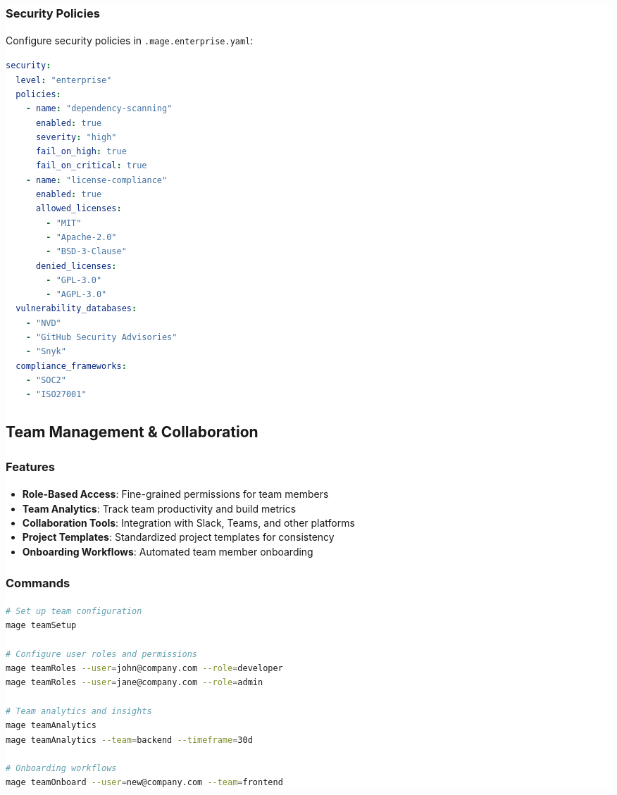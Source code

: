 ### Security Policies

Configure security policies in `.mage.enterprise.yaml`:

```yaml
security:
  level: "enterprise"
  policies:
    - name: "dependency-scanning"
      enabled: true
      severity: "high"
      fail_on_high: true
      fail_on_critical: true
    - name: "license-compliance"
      enabled: true
      allowed_licenses:
        - "MIT"
        - "Apache-2.0"
        - "BSD-3-Clause"
      denied_licenses:
        - "GPL-3.0"
        - "AGPL-3.0"
  vulnerability_databases:
    - "NVD"
    - "GitHub Security Advisories"
    - "Snyk"
  compliance_frameworks:
    - "SOC2"
    - "ISO27001"
```

## Team Management & Collaboration

### Features

- **Role-Based Access**: Fine-grained permissions for team members
- **Team Analytics**: Track team productivity and build metrics
- **Collaboration Tools**: Integration with Slack, Teams, and other platforms
- **Project Templates**: Standardized project templates for consistency
- **Onboarding Workflows**: Automated team member onboarding

### Commands

```bash
# Set up team configuration
mage teamSetup

# Configure user roles and permissions
mage teamRoles --user=john@company.com --role=developer
mage teamRoles --user=jane@company.com --role=admin

# Team analytics and insights
mage teamAnalytics
mage teamAnalytics --team=backend --timeframe=30d

# Onboarding workflows
mage teamOnboard --user=new@company.com --team=frontend
```
